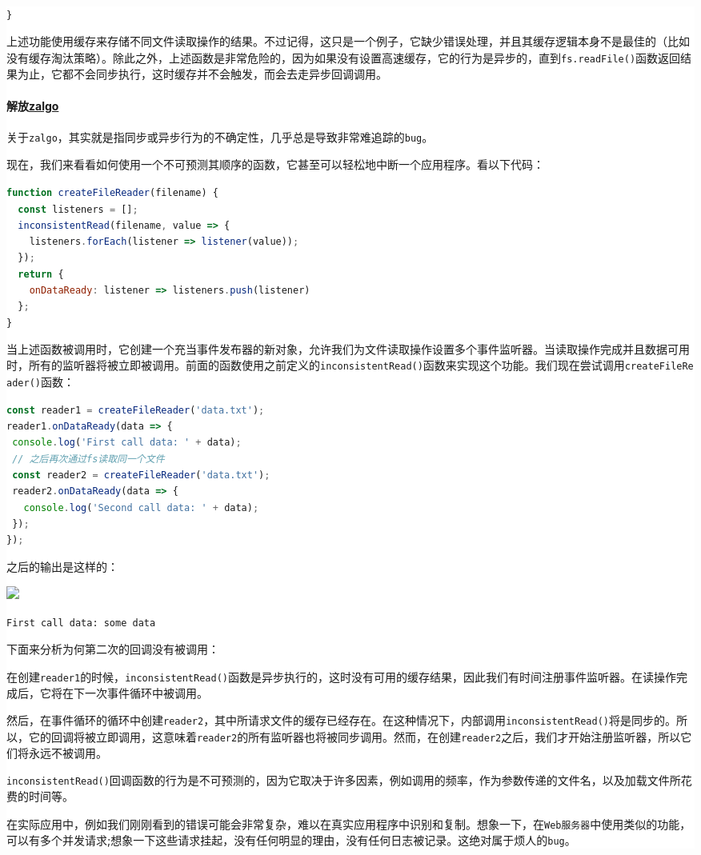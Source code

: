 ```javascript
}
```

上述功能使用缓存来存储不同文件读取操作的结果。不过记得，这只是一个例子，它缺少错误处理，并且其缓存逻辑本身不是最佳的（比如没有缓存淘汰策略）。除此之外，上述函数是非常危险的，因为如果没有设置高速缓存，它的行为是异步的，直到`fs.readFile()`函数返回结果为止，它都不会同步执行，这时缓存并不会触发，而会去走异步回调调用。

#### 解放[zalgo](https://github.com/oren/oren.github.io/blob/master/posts/zalgo.md)
关于`zalgo`，其实就是指同步或异步行为的不确定性，几乎总是导致非常难追踪的`bug`。

现在，我们来看看如何使用一个不可预测其顺序的函数，它甚至可以轻松地中断一个应用程序。看以下代码：

```javascript
function createFileReader(filename) {
  const listeners = [];
  inconsistentRead(filename, value => {
    listeners.forEach(listener => listener(value));
  });
  return {
    onDataReady: listener => listeners.push(listener)
  };
}
```

当上述函数被调用时，它创建一个充当事件发布器的新对象，允许我们为文件读取操作设置多个事件监听器。当读取操作完成并且数据可用时，所有的监听器将被立即被调用。前面的函数使用之前定义的`inconsistentRead()`函数来实现这个功能。我们现在尝试调用`createFileReader()`函数：

```javascript
const reader1 = createFileReader('data.txt');
reader1.onDataReady(data => {
 console.log('First call data: ' + data);
 // 之后再次通过fs读取同一个文件
 const reader2 = createFileReader('data.txt');
 reader2.onDataReady(data => {
   console.log('Second call data: ' + data);
 });
});
```

之后的输出是这样的：

![](http://oczira72b.bkt.clouddn.com/17-9-24/18060650.jpg)

```
First call data: some data
```

下面来分析为何第二次的回调没有被调用：

在创建`reader1`的时候，`inconsistentRead()`函数是异步执行的，这时没有可用的缓存结果，因此我们有时间注册事件监听器。在读操作完成后，它将在下一次事件循环中被调用。

然后，在事件循环的循环中创建`reader2`，其中所请求文件的缓存已经存在。在这种情况下，内部调用`inconsistentRead()`将是同步的。所以，它的回调将被立即调用，这意味着`reader2`的所有监听器也将被同步调用。然而，在创建`reader2`之后，我们才开始注册监听器，所以它们将永远不被调用。

`inconsistentRead()`回调函数的行为是不可预测的，因为它取决于许多因素，例如调用的频率，作为参数传递的文件名，以及加载文件所花费的时间等。

在实际应用中，例如我们刚刚看到的错误可能会非常复杂，难以在真实应用程序中识别和复制。想象一下，在`Web服务器`中使用类似的功能，可以有多个并发请求;想象一下这些请求挂起，没有任何明显的理由，没有任何日志被记录。这绝对属于烦人的`bug`。
